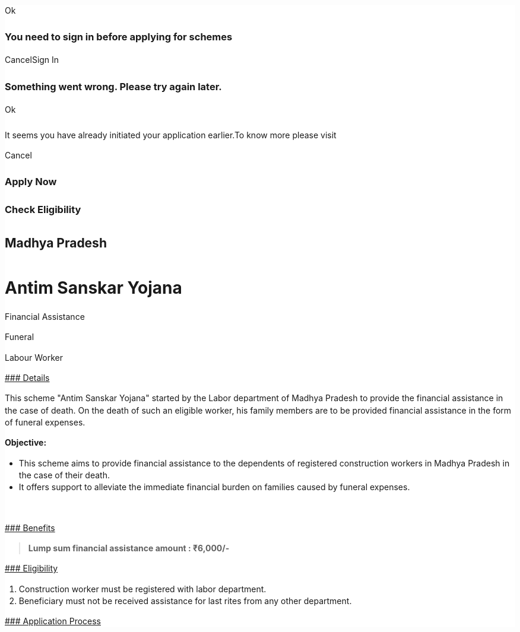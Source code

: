Ok

### 

### You need to sign in before applying for schemes

CancelSign In

### Something went wrong. Please try again later.

Ok

### 

It seems you have already initiated your application earlier.To know more please visit

Cancel

### Apply Now

### Check Eligibility

Madhya Pradesh
--------------

Antim Sans‍kar Yojana ​
=======================

Financial Assistance

Funeral

Labour Worker

[### Details](https://www.myscheme.gov.in/schemes/asymp#details)

This scheme "Antim Sanskar Yojana" started by the Labor department of Madhya Pradesh to provide the financial assistance in the case of death. On the death of such an eligible worker, his family members are to be provided financial assistance in the form of funeral expenses.

**Objective:**

*   This scheme aims to provide financial assistance to the dependents of registered construction workers in Madhya Pradesh in the case of their death.
*   It offers support to alleviate the immediate financial burden on families caused by funeral expenses.

﻿

[### Benefits](https://www.myscheme.gov.in/schemes/asymp#benefits)

> **Lump sum financial assistance amount : ₹6,000/-**

[### Eligibility](https://www.myscheme.gov.in/schemes/asymp#eligibility)

1.  Construction worker must be registered with labor department.
2.  Beneficiary must not be received assistance for last rites from any other department.

[### Application Process](https://www.myscheme.gov.in/schemes/asymp#application-process)
